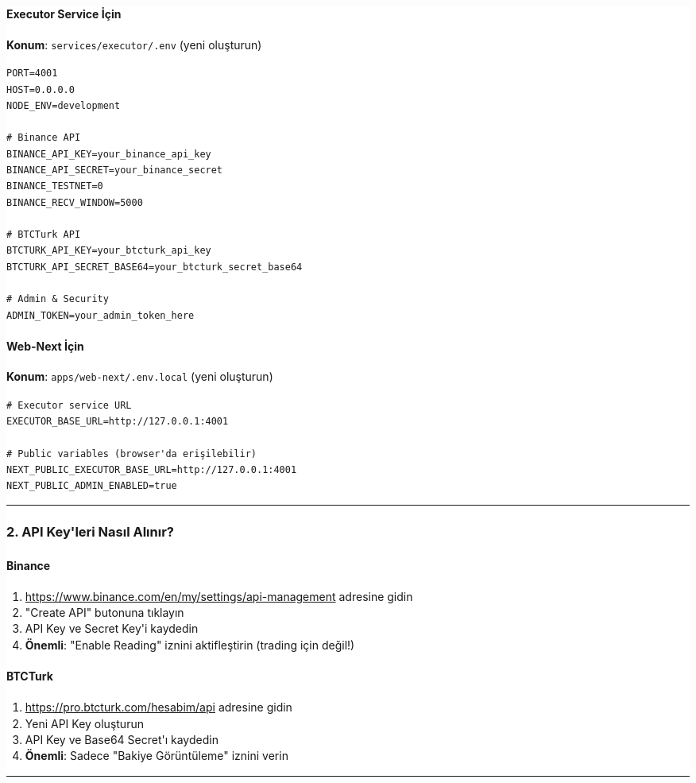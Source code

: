 #### Executor Service İçin

**Konum**: `services/executor/.env` (yeni oluşturun)

```env
PORT=4001
HOST=0.0.0.0
NODE_ENV=development

# Binance API
BINANCE_API_KEY=your_binance_api_key
BINANCE_API_SECRET=your_binance_secret
BINANCE_TESTNET=0
BINANCE_RECV_WINDOW=5000

# BTCTurk API
BTCTURK_API_KEY=your_btcturk_api_key
BTCTURK_API_SECRET_BASE64=your_btcturk_secret_base64

# Admin & Security
ADMIN_TOKEN=your_admin_token_here
```

#### Web-Next İçin

**Konum**: `apps/web-next/.env.local` (yeni oluşturun)

```env
# Executor service URL
EXECUTOR_BASE_URL=http://127.0.0.1:4001

# Public variables (browser'da erişilebilir)
NEXT_PUBLIC_EXECUTOR_BASE_URL=http://127.0.0.1:4001
NEXT_PUBLIC_ADMIN_ENABLED=true
```

---

### 2. API Key'leri Nasıl Alınır?

#### Binance
1. https://www.binance.com/en/my/settings/api-management adresine gidin
2. "Create API" butonuna tıklayın
3. API Key ve Secret Key'i kaydedin
4. **Önemli**: "Enable Reading" iznini aktifleştirin (trading için değil!)

#### BTCTurk
1. https://pro.btcturk.com/hesabim/api adresine gidin
2. Yeni API Key oluşturun
3. API Key ve Base64 Secret'ı kaydedin
4. **Önemli**: Sadece "Bakiye Görüntüleme" iznini verin

---
